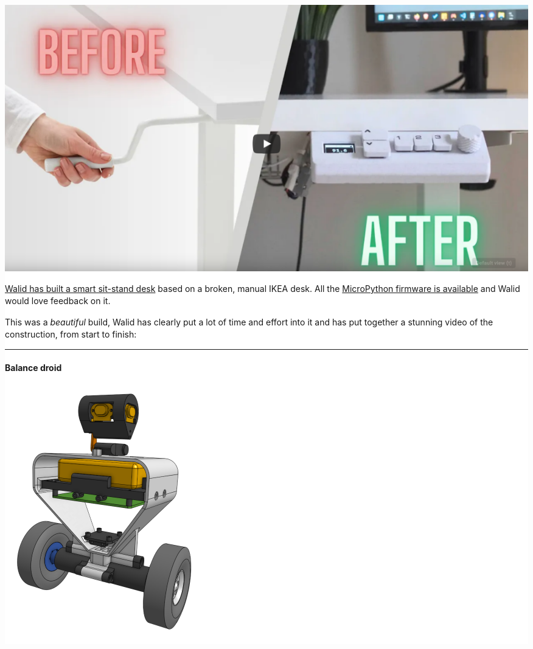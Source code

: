 ![Sit stand desk](../images/2024-06/sitstand.png)

[Walid has built a smart sit-stand
desk](https://x.com/waliori/status/1796291807908700511) based on a broken,
manual IKEA desk. All the [MicroPython firmware is
available](https://github.com/waliori/RP-pico-sit-stand-firmware) and Walid
would love feedback on it.

This was a *beautiful* build, Walid has clearly put a lot of time and effort
into it and has put together a stunning video of the construction, from start to
finish:

<iframe width="560" height="315" src="https://www.youtube.com/embed/PKzvHBzcGJ4?si=Lez3InxnNaakBOAo" title="YouTube video player" frameborder="0" allow="accelerometer; autoplay; clipboard-write; encrypted-media; gyroscope; picture-in-picture; web-share" referrerpolicy="strict-origin-when-cross-origin" allowfullscreen></iframe>

---

#### Balance droid

![Balance Droid](../images/2024-06/balancedroid.png)